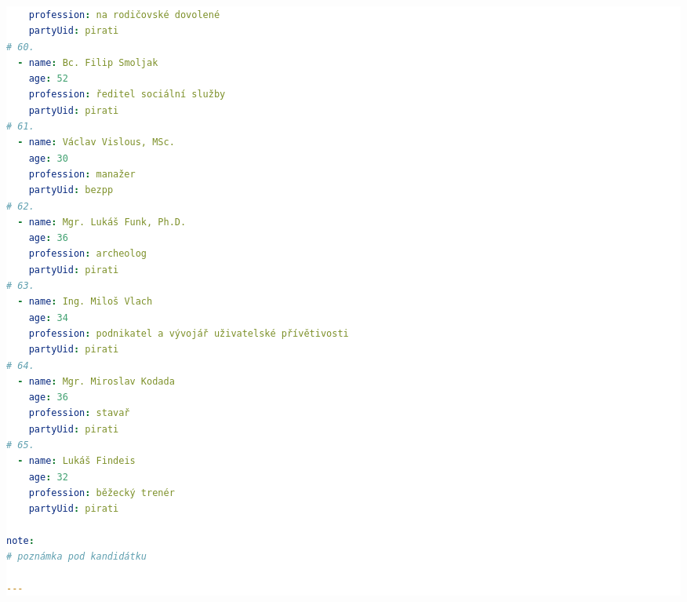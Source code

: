 ```yaml
    profession: na rodičovské dovolené
    partyUid: pirati       
# 60.
  - name: Bc. Filip Smoljak
    age: 52
    profession: ředitel sociální služby
    partyUid: pirati     
# 61.
  - name: Václav Vislous, MSc.
    age: 30
    profession: manažer
    partyUid: bezpp        
# 62.
  - name: Mgr. Lukáš Funk, Ph.D.
    age: 36
    profession: archeolog
    partyUid: pirati      
# 63.
  - name: Ing. Miloš Vlach
    age: 34
    profession: podnikatel a vývojář uživatelské přívětivosti
    partyUid: pirati      
# 64.
  - name: Mgr. Miroslav Kodada
    age: 36
    profession: stavař
    partyUid: pirati    
# 65.
  - name: Lukáš Findeis
    age: 32
    profession: běžecký trenér
    partyUid: pirati        

note: 
# poznámka pod kandidátku

---
```


